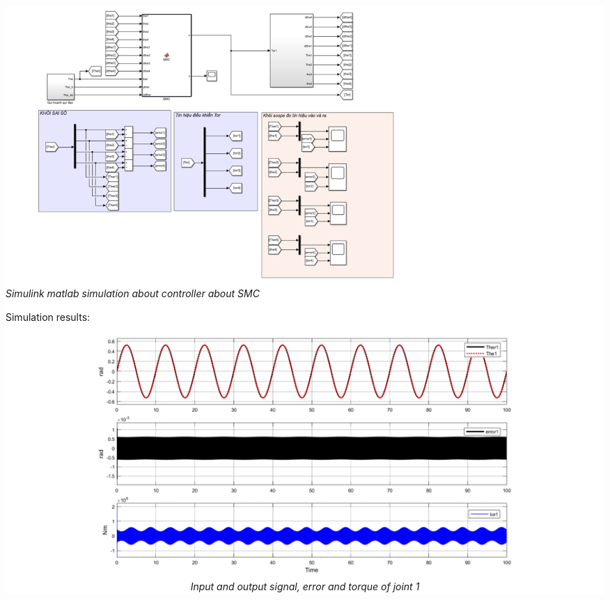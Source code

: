   <img src="images/smc.png" width=600><br/>
  <i>Simulink matlab simulation about controller about SMC</i>
</p>

Simulation results:

<p align="center">
  <img src="images/joint1.png" width=600><br/>
  <i>Input and output signal, error and torque of joint 1</i>
</p>
